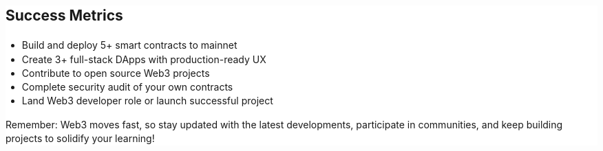 ## Success Metrics
- Build and deploy 5+ smart contracts to mainnet
- Create 3+ full-stack DApps with production-ready UX
- Contribute to open source Web3 projects
- Complete security audit of your own contracts
- Land Web3 developer role or launch successful project

Remember: Web3 moves fast, so stay updated with the latest developments, participate in communities, and keep building projects to solidify your learning!
